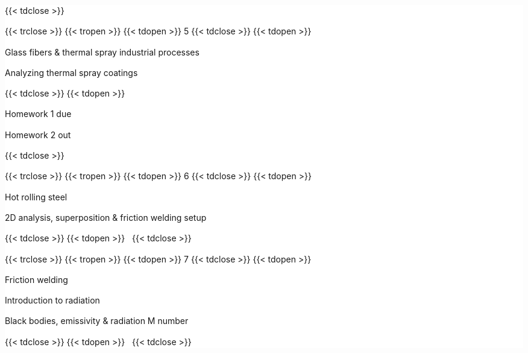 {{< tdclose >}}

{{< trclose >}}
{{< tropen >}}
{{< tdopen >}}
5
{{< tdclose >}}
{{< tdopen >}}


Glass fibers & thermal spray industrial processes

Analyzing thermal spray coatings


{{< tdclose >}}
{{< tdopen >}}


Homework 1 due

Homework 2 out


{{< tdclose >}}

{{< trclose >}}
{{< tropen >}}
{{< tdopen >}}
6
{{< tdclose >}}
{{< tdopen >}}


Hot rolling steel

2D analysis, superposition & friction welding setup


{{< tdclose >}}
{{< tdopen >}}
 
{{< tdclose >}}

{{< trclose >}}
{{< tropen >}}
{{< tdopen >}}
7
{{< tdclose >}}
{{< tdopen >}}


Friction welding

Introduction to radiation

Black bodies, emissivity & radiation M number


{{< tdclose >}}
{{< tdopen >}}
 
{{< tdclose >}}

